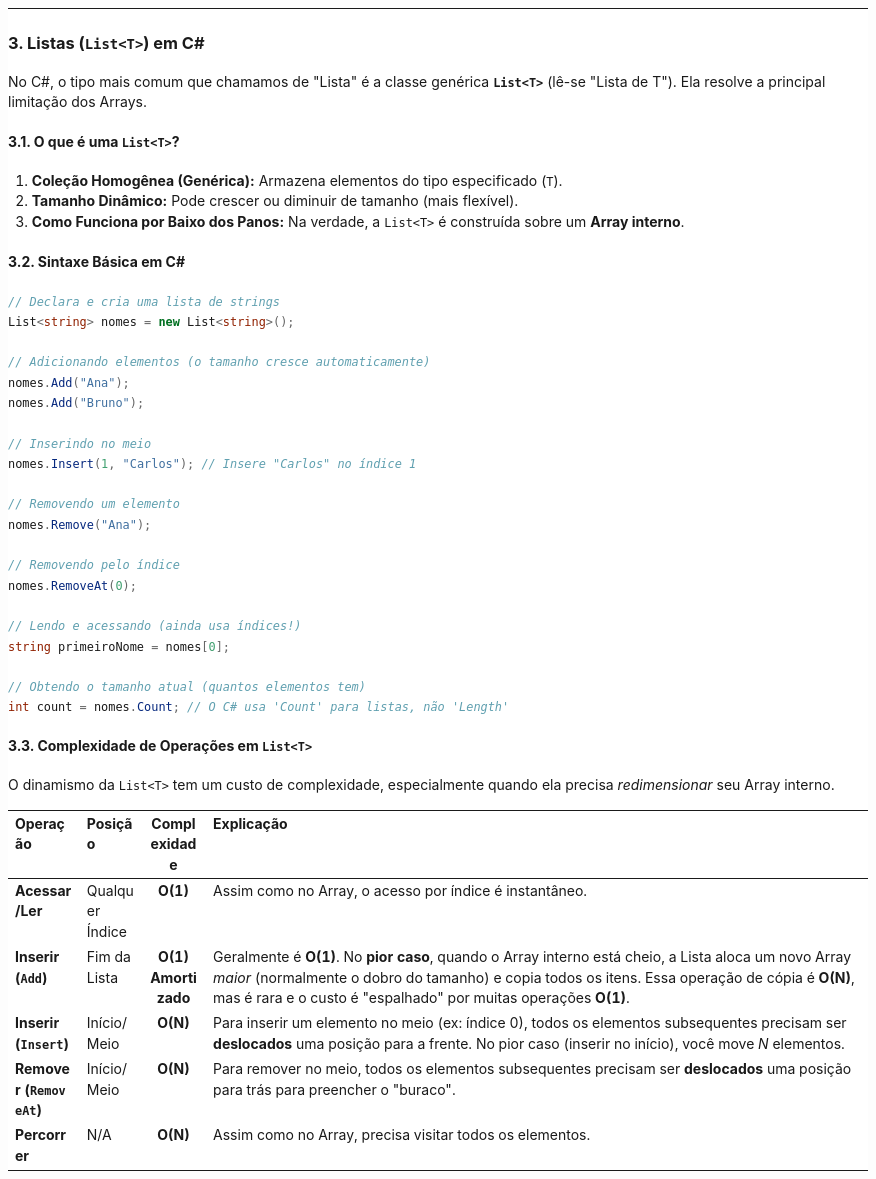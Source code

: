 -----

### 3\. Listas (`List<T>`) em C\#

No C\#, o tipo mais comum que chamamos de "Lista" é a classe genérica **`List<T>`** (lê-se "Lista de T"). Ela resolve a principal limitação dos Arrays.

#### 3.1. O que é uma `List<T>`?

1.  **Coleção Homogênea (Genérica):** Armazena elementos do tipo especificado (`T`).
2.  **Tamanho Dinâmico:** Pode crescer ou diminuir de tamanho (mais flexível).
3.  **Como Funciona por Baixo dos Panos:** Na verdade, a `List<T>` é construída sobre um **Array interno**.

#### 3.2. Sintaxe Básica em C\#

```csharp
// Declara e cria uma lista de strings
List<string> nomes = new List<string>();

// Adicionando elementos (o tamanho cresce automaticamente)
nomes.Add("Ana");
nomes.Add("Bruno");

// Inserindo no meio
nomes.Insert(1, "Carlos"); // Insere "Carlos" no índice 1

// Removendo um elemento
nomes.Remove("Ana");

// Removendo pelo índice
nomes.RemoveAt(0);

// Lendo e acessando (ainda usa índices!)
string primeiroNome = nomes[0];

// Obtendo o tamanho atual (quantos elementos tem)
int count = nomes.Count; // O C# usa 'Count' para listas, não 'Length'
```

#### 3.3. Complexidade de Operações em `List<T>`

O dinamismo da `List<T>` tem um custo de complexidade, especialmente quando ela precisa *redimensionar* seu Array interno.

| Operação | Posição | Complexidade | Explicação |
| :--- | :--- | :---: | :--- |
| **Acessar/Ler** | Qualquer Índice | $\mathbf{O(1)}$ | Assim como no Array, o acesso por índice é instantâneo. |
| **Inserir (`Add`)** | Fim da Lista | $\mathbf{O(1)}$ **Amortizado** | Geralmente é $\mathbf{O(1)}$. No **pior caso**, quando o Array interno está cheio, a Lista aloca um novo Array *maior* (normalmente o dobro do tamanho) e copia todos os itens. Essa operação de cópia é $\mathbf{O(N)}$, mas é rara e o custo é "espalhado" por muitas operações $\mathbf{O(1)}$. |
| **Inserir (`Insert`)** | Início/Meio | $\mathbf{O(N)}$ | Para inserir um elemento no meio (ex: índice 0), todos os elementos subsequentes precisam ser **deslocados** uma posição para a frente. No pior caso (inserir no início), você move $N$ elementos. |
| **Remover (`RemoveAt`)** | Início/Meio | $\mathbf{O(N)}$ | Para remover no meio, todos os elementos subsequentes precisam ser **deslocados** uma posição para trás para preencher o "buraco". |
| **Percorrer** | N/A | $\mathbf{O(N)}$ | Assim como no Array, precisa visitar todos os elementos. |
